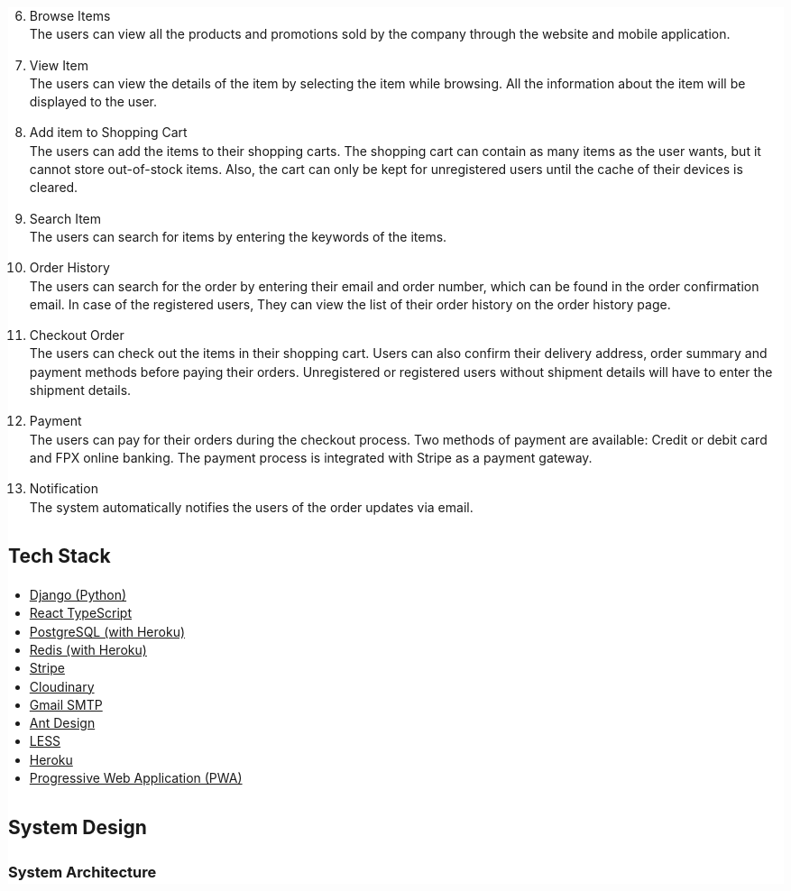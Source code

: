 6. Browse Items<br>
   The users can view all the products and promotions sold by the company through the website and mobile application.

7. View Item<br>
   The users can view the details of the item by selecting the item while browsing. All the information about the item will be displayed to the user.

8. Add item to Shopping Cart<br>
   The users can add the items to their shopping carts. The shopping cart can contain as many items as the user wants, but it cannot store out-of-stock items. Also, the cart can only be kept for unregistered users until the cache of their devices is cleared.

9. Search Item<br>
   The users can search for items by entering the keywords of the items.

10. Order History<br>
    The users can search for the order by entering their email and order number, which can be found in the order confirmation email. In case of the registered users, They can view the list of their order history on the order history page.

11. Checkout Order<br>
    The users can check out the items in their shopping cart. Users can also confirm their delivery address, order summary and payment methods before paying their orders. Unregistered or registered users without shipment details will have to enter the shipment details.

12. Payment<br>
    The users can pay for their orders during the checkout process. Two methods of payment are available: Credit or debit card and FPX online banking. The payment process is integrated with Stripe as a payment gateway.

13. Notification<br>
    The system automatically notifies the users of the order updates via email.

## Tech Stack

- [Django (Python)](https://www.djangoproject.com/)
- [React TypeScript](https://create-react-app.dev/docs/adding-typescript/)
- [PostgreSQL (with Heroku)](https://www.postgresql.org/)
- [Redis (with Heroku)](https://redis.io/)
- [Stripe](https://stripe.com/)
- [Cloudinary](https://cloudinary.com/)
- [Gmail SMTP](https://mail.google.com/mail/)
- [Ant Design](https://ant.design/)
- [LESS](https://lesscss.org/)
- [Heroku](https://www.heroku.com/)
- [Progressive Web Application (PWA)](https://web.dev/progressive-web-apps/)

## System Design

### System Architecture
